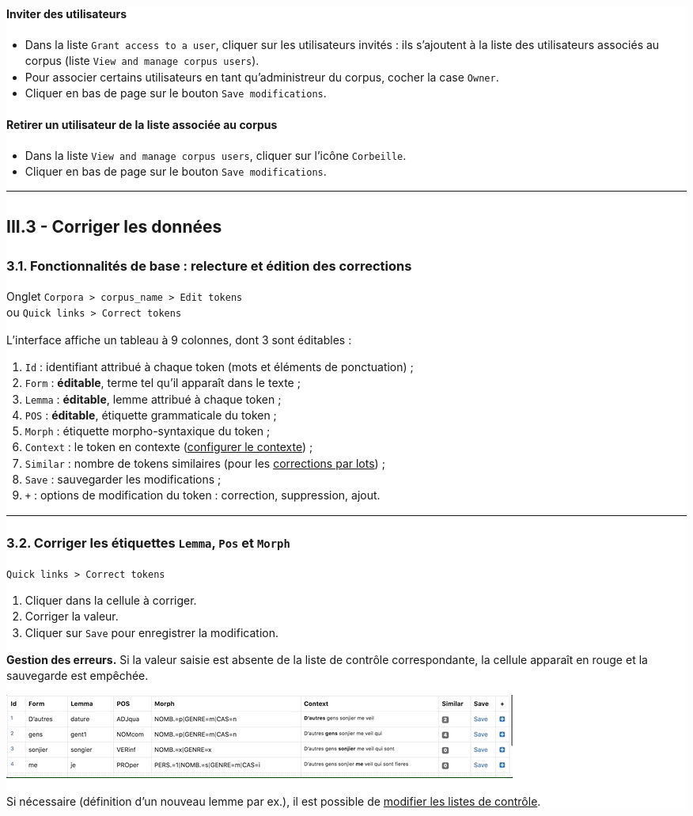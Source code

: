 #### Inviter des utilisateurs
* Dans la liste `Grant access to a user`, cliquer sur les utilisateurs invités : ils s’ajoutent à la liste des utilisateurs associés au corpus (liste `View and manage corpus users`).
* Pour associer certains utilisateurs en tant qu’administreur du corpus, cocher la case `Owner`.
* Cliquer en bas de page sur le bouton `Save modifications`.

#### Retirer un utilisateur de la liste associée au corpus
* Dans la liste `View and manage corpus users`, cliquer sur l’icône `Corbeille`.
* Cliquer en bas de page sur le bouton `Save modifications`.

---
## <a name="tags_correct"></a>III.3 - Corriger les données

### 3.1. Fonctionnalités de base : relecture et édition des corrections
Onglet `Corpora > corpus_name > Edit tokens`  
ou `Quick links > Correct tokens`

L’interface affiche un tableau à 9 colonnes, dont 3 sont éditables :

1. `Id` : identifiant attribué à chaque token (mots et éléments de ponctuation) ;
1. `Form` : **éditable**, terme tel qu’il apparaît dans le texte ;
1. `Lemma` : **éditable**, lemme attribué à chaque token ;
1. `POS` : **éditable**, étiquette grammaticale du token ;
1. `Morph` : étiquette morpho-syntaxique du token ;
1. `Context` : le token en contexte ([configurer le contexte](#context_setting)) ;
1. `Similar` : nombre de tokens similaires (pour les [corrections par lots](#batch_correction)) ;
1. `Save` : sauvegarder les modifications ;
1. `+` : options de modification du token : correction, suppression, ajout.


---
### 3.2. Corriger les étiquettes `Lemma`, `Pos` et `Morph`
`Quick links > Correct tokens`
1. Cliquer dans la cellule à corriger.
1. Corriger la valeur.
1. Cliquer sur `Save` pour enregistrer la modification.

**Gestion des erreurs.** Si la valeur saisie est absente de la liste de contrôle correspondante, la cellule apparaît en rouge et la sauvegarde est empêchée.

![correct POS](../img/correct_POS.gif)

Si nécessaire (définition d’un nouveau lemme par ex.), il est possible de [modifier les listes de contrôle](#control_lists_update).
